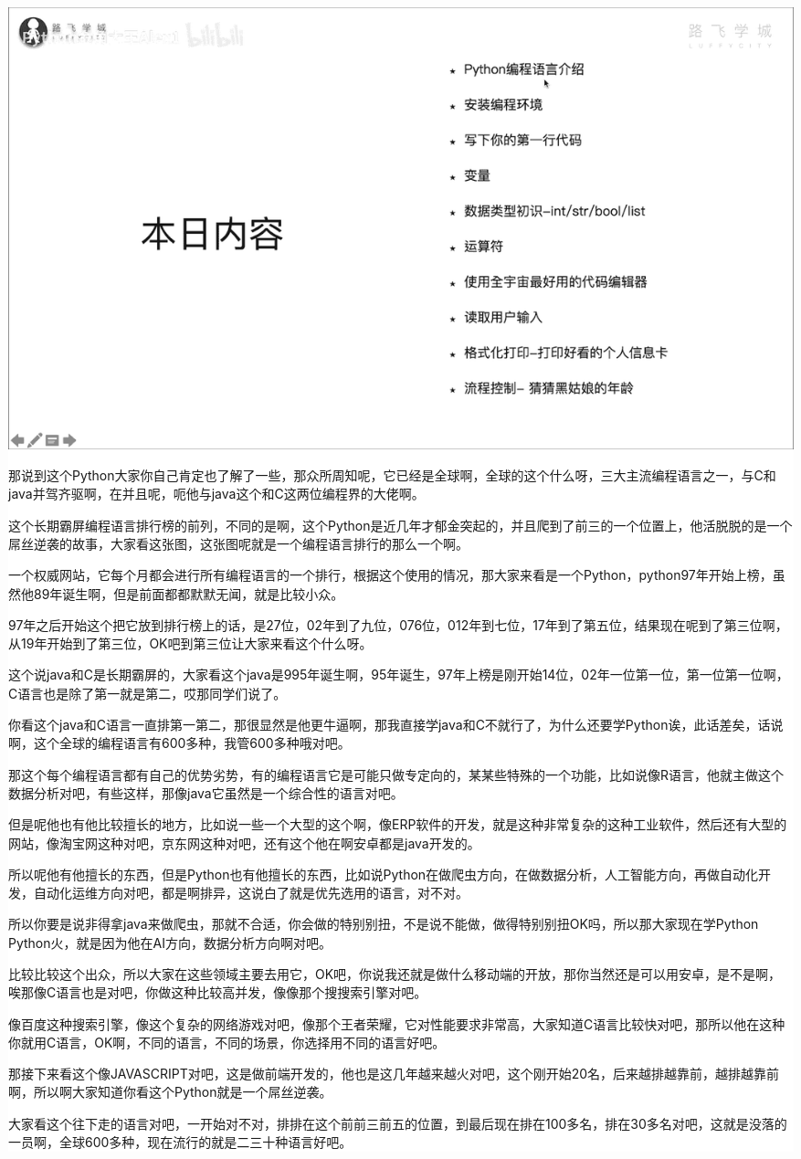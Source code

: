 ![](img/71e56d9ad01457e9e7ddc879036ef1d2_3.png)

那说到这个Python大家你自己肯定也了解了一些，那众所周知呢，它已经是全球啊，全球的这个什么呀，三大主流编程语言之一，与C和java并驾齐驱啊，在并且呢，呃他与java这个和C这两位编程界的大佬啊。

这个长期霸屏编程语言排行榜的前列，不同的是啊，这个Python是近几年才郁金突起的，并且爬到了前三的一个位置上，他活脱脱的是一个屌丝逆袭的故事，大家看这张图，这张图呢就是一个编程语言排行的那么一个啊。

一个权威网站，它每个月都会进行所有编程语言的一个排行，根据这个使用的情况，那大家来看是一个Python，python97年开始上榜，虽然他89年诞生啊，但是前面都都默默无闻，就是比较小众。

97年之后开始这个把它放到排行榜上的话，是27位，02年到了九位，076位，012年到七位，17年到了第五位，结果现在呢到了第三位啊，从19年开始到了第三位，OK吧到第三位让大家来看这个什么呀。

这个说java和C是长期霸屏的，大家看这个java是995年诞生啊，95年诞生，97年上榜是刚开始14位，02年一位第一位，第一位第一位啊，C语言也是除了第一就是第二，哎那同学们说了。

你看这个java和C语言一直排第一第二，那很显然是他更牛逼啊，那我直接学java和C不就行了，为什么还要学Python诶，此话差矣，话说啊，这个全球的编程语言有600多种，我管600多种哦对吧。

那这个每个编程语言都有自己的优势劣势，有的编程语言它是可能只做专定向的，某某些特殊的一个功能，比如说像R语言，他就主做这个数据分析对吧，有些这样，那像java它虽然是一个综合性的语言对吧。

但是呢他也有他比较擅长的地方，比如说一些一个大型的这个啊，像ERP软件的开发，就是这种非常复杂的这种工业软件，然后还有大型的网站，像淘宝网这种对吧，京东网这种对吧，还有这个他在啊安卓都是java开发的。

所以呢他有他擅长的东西，但是Python也有他擅长的东西，比如说Python在做爬虫方向，在做数据分析，人工智能方向，再做自动化开发，自动化运维方向对吧，都是啊排异，这说白了就是优先选用的语言，对不对。

所以你要是说非得拿java来做爬虫，那就不合适，你会做的特别别扭，不是说不能做，做得特别别扭OK吗，所以那大家现在学Python Python火，就是因为他在AI方向，数据分析方向啊对吧。

比较比较这个出众，所以大家在这些领域主要去用它，OK吧，你说我还就是做什么移动端的开放，那你当然还是可以用安卓，是不是啊，唉那像C语言也是对吧，你做这种比较高并发，像像那个搜搜索引擎对吧。

像百度这种搜索引擎，像这个复杂的网络游戏对吧，像那个王者荣耀，它对性能要求非常高，大家知道C语言比较快对吧，那所以他在这种你就用C语言，OK啊，不同的语言，不同的场景，你选择用不同的语言好吧。

那接下来看这个像JAVASCRIPT对吧，这是做前端开发的，他也是这几年越来越火对吧，这个刚开始20名，后来越排越靠前，越排越靠前啊，所以啊大家知道你看这个Python就是一个屌丝逆袭。

大家看这个往下走的语言对吧，一开始对不对，排排在这个前前三前五的位置，到最后现在排在100多名，排在30多名对吧，这就是没落的一员啊，全球600多种，现在流行的就是二三十种语言好吧。

